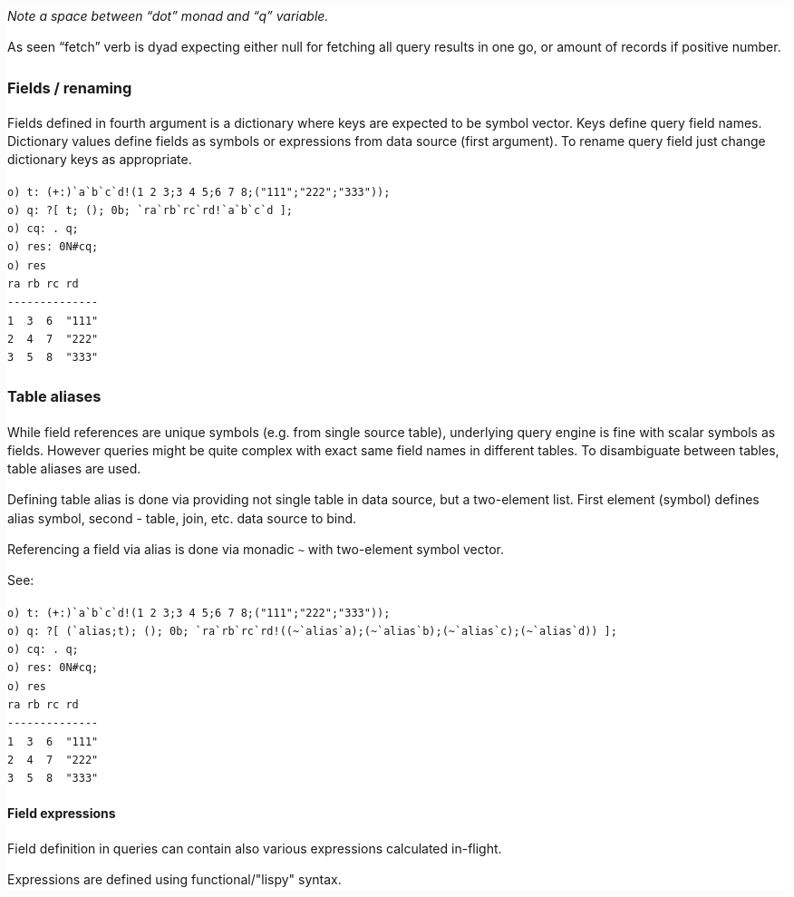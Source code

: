 _Note a space between “dot” monad and “q” variable._

As seen “fetch” verb is dyad expecting either null for fetching all query results in one go, or amount of records if positive number.

### Fields / renaming

Fields defined in fourth argument is a dictionary where keys are expected to be symbol vector. Keys define query field names. Dictionary values define fields as symbols or expressions from data source (first argument). To rename query field just change dictionary keys as appropriate.

```o
o) t: (+:)`a`b`c`d!(1 2 3;3 4 5;6 7 8;("111";"222";"333"));
o) q: ?[ t; (); 0b; `ra`rb`rc`rd!`a`b`c`d ];
o) cq: . q;
o) res: 0N#cq;
o) res
ra rb rc rd
--------------
1  3  6  "111"
2  4  7  "222"
3  5  8  "333"
```

### Table aliases

While field references are unique symbols (e.g. from single source table), underlying query engine is fine with scalar symbols as fields. However queries might be quite complex with exact same field names in different tables. To disambiguate between tables, table aliases are used.

Defining table alias is done via providing not single table in data source, but a two-element list.
First element (symbol) defines alias symbol, second - table, join, etc. data source to bind.

Referencing a field via alias is done via monadic ```~``` with two-element symbol vector.

See:

```o
o) t: (+:)`a`b`c`d!(1 2 3;3 4 5;6 7 8;("111";"222";"333"));
o) q: ?[ (`alias;t); (); 0b; `ra`rb`rc`rd!((~`alias`a);(~`alias`b);(~`alias`c);(~`alias`d)) ];
o) cq: . q;
o) res: 0N#cq;
o) res
ra rb rc rd
--------------
1  3  6  "111"
2  4  7  "222"
3  5  8  "333"
```

#### Field expressions

Field definition in queries can contain also various expressions calculated in-flight.

Expressions are defined using functional/"lispy" syntax.

